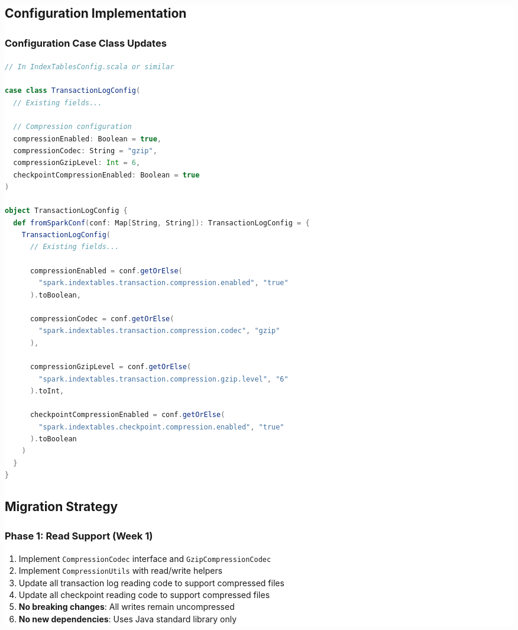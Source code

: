 ## Configuration Implementation

### Configuration Case Class Updates

```scala
// In IndexTablesConfig.scala or similar

case class TransactionLogConfig(
  // Existing fields...

  // Compression configuration
  compressionEnabled: Boolean = true,
  compressionCodec: String = "gzip",
  compressionGzipLevel: Int = 6,
  checkpointCompressionEnabled: Boolean = true
)

object TransactionLogConfig {
  def fromSparkConf(conf: Map[String, String]): TransactionLogConfig = {
    TransactionLogConfig(
      // Existing fields...

      compressionEnabled = conf.getOrElse(
        "spark.indextables.transaction.compression.enabled", "true"
      ).toBoolean,

      compressionCodec = conf.getOrElse(
        "spark.indextables.transaction.compression.codec", "gzip"
      ),

      compressionGzipLevel = conf.getOrElse(
        "spark.indextables.transaction.compression.gzip.level", "6"
      ).toInt,

      checkpointCompressionEnabled = conf.getOrElse(
        "spark.indextables.checkpoint.compression.enabled", "true"
      ).toBoolean
    )
  }
}
```

## Migration Strategy

### Phase 1: Read Support (Week 1)
1. Implement `CompressionCodec` interface and `GzipCompressionCodec`
2. Implement `CompressionUtils` with read/write helpers
3. Update all transaction log reading code to support compressed files
4. Update all checkpoint reading code to support compressed files
5. **No breaking changes**: All writes remain uncompressed
6. **No new dependencies**: Uses Java standard library only
